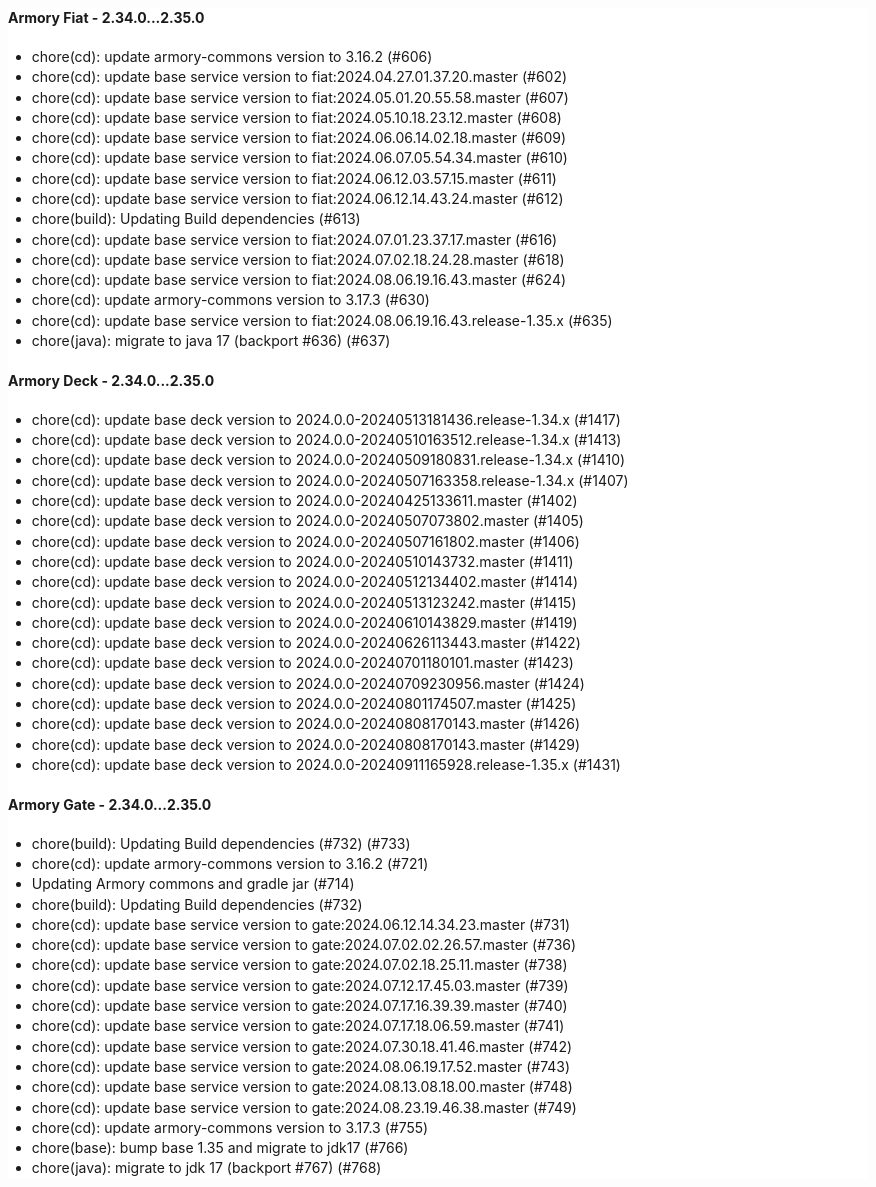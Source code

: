 
#### Armory Fiat - 2.34.0...2.35.0

  - chore(cd): update armory-commons version to 3.16.2 (#606)
  - chore(cd): update base service version to fiat:2024.04.27.01.37.20.master (#602)
  - chore(cd): update base service version to fiat:2024.05.01.20.55.58.master (#607)
  - chore(cd): update base service version to fiat:2024.05.10.18.23.12.master (#608)
  - chore(cd): update base service version to fiat:2024.06.06.14.02.18.master (#609)
  - chore(cd): update base service version to fiat:2024.06.07.05.54.34.master (#610)
  - chore(cd): update base service version to fiat:2024.06.12.03.57.15.master (#611)
  - chore(cd): update base service version to fiat:2024.06.12.14.43.24.master (#612)
  - chore(build): Updating Build dependencies (#613)
  - chore(cd): update base service version to fiat:2024.07.01.23.37.17.master (#616)
  - chore(cd): update base service version to fiat:2024.07.02.18.24.28.master (#618)
  - chore(cd): update base service version to fiat:2024.08.06.19.16.43.master (#624)
  - chore(cd): update armory-commons version to 3.17.3 (#630)
  - chore(cd): update base service version to fiat:2024.08.06.19.16.43.release-1.35.x (#635)
  - chore(java): migrate to java 17 (backport #636) (#637)

#### Armory Deck - 2.34.0...2.35.0

  - chore(cd): update base deck version to 2024.0.0-20240513181436.release-1.34.x (#1417)
  - chore(cd): update base deck version to 2024.0.0-20240510163512.release-1.34.x (#1413)
  - chore(cd): update base deck version to 2024.0.0-20240509180831.release-1.34.x (#1410)
  - chore(cd): update base deck version to 2024.0.0-20240507163358.release-1.34.x (#1407)
  - chore(cd): update base deck version to 2024.0.0-20240425133611.master (#1402)
  - chore(cd): update base deck version to 2024.0.0-20240507073802.master (#1405)
  - chore(cd): update base deck version to 2024.0.0-20240507161802.master (#1406)
  - chore(cd): update base deck version to 2024.0.0-20240510143732.master (#1411)
  - chore(cd): update base deck version to 2024.0.0-20240512134402.master (#1414)
  - chore(cd): update base deck version to 2024.0.0-20240513123242.master (#1415)
  - chore(cd): update base deck version to 2024.0.0-20240610143829.master (#1419)
  - chore(cd): update base deck version to 2024.0.0-20240626113443.master (#1422)
  - chore(cd): update base deck version to 2024.0.0-20240701180101.master (#1423)
  - chore(cd): update base deck version to 2024.0.0-20240709230956.master (#1424)
  - chore(cd): update base deck version to 2024.0.0-20240801174507.master (#1425)
  - chore(cd): update base deck version to 2024.0.0-20240808170143.master (#1426)
  - chore(cd): update base deck version to 2024.0.0-20240808170143.master (#1429)
  - chore(cd): update base deck version to 2024.0.0-20240911165928.release-1.35.x (#1431)

#### Armory Gate - 2.34.0...2.35.0

  - chore(build): Updating Build dependencies (#732) (#733)
  - chore(cd): update armory-commons version to 3.16.2 (#721)
  - Updating Armory commons and gradle jar (#714)
  - chore(build): Updating Build dependencies (#732)
  - chore(cd): update base service version to gate:2024.06.12.14.34.23.master (#731)
  - chore(cd): update base service version to gate:2024.07.02.02.26.57.master (#736)
  - chore(cd): update base service version to gate:2024.07.02.18.25.11.master (#738)
  - chore(cd): update base service version to gate:2024.07.12.17.45.03.master (#739)
  - chore(cd): update base service version to gate:2024.07.17.16.39.39.master (#740)
  - chore(cd): update base service version to gate:2024.07.17.18.06.59.master (#741)
  - chore(cd): update base service version to gate:2024.07.30.18.41.46.master (#742)
  - chore(cd): update base service version to gate:2024.08.06.19.17.52.master (#743)
  - chore(cd): update base service version to gate:2024.08.13.08.18.00.master (#748)
  - chore(cd): update base service version to gate:2024.08.23.19.46.38.master (#749)
  - chore(cd): update armory-commons version to 3.17.3 (#755)
  - chore(base): bump base 1.35 and migrate to jdk17 (#766)
  - chore(java): migrate to jdk 17 (backport #767) (#768)
